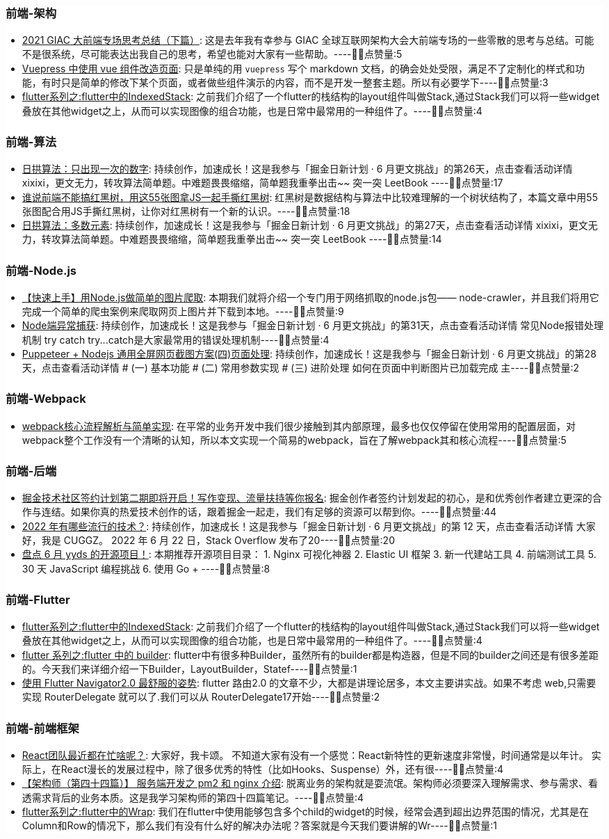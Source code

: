 ### 前端-架构 
- [2021 GIAC 大前端专场思考总结（下篇）](https://juejin.cn/post/7112797447834828813): 这是去年我有幸参与 GIAC 全球互联网架构大会大前端专场的一些零散的思考与总结。可能不是很系统，尽可能表达出我自己的思考，希望也能对大家有一些帮助。----👍🏻点赞量:5 
- [Vuepress 中使用 vue 组件改造页面](https://juejin.cn/post/7113507996797239303): 只是单纯的用 `vuepress` 写个 markdown 文档，的确会处处受限，满足不了定制化的样式和功能，有时只是简单的修改下某个页面，或者做些组件演示的内容，而不是开发一整套主题。所以有必要学下----👍🏻点赞量:3 
- [flutter系列之:flutter中的IndexedStack](https://juejin.cn/post/7113177754006192165): 之前我们介绍了一个flutter的栈结构的layout组件叫做Stack,通过Stack我们可以将一些widget叠放在其他widget之上，从而可以实现图像的组合功能，也是日常中最常用的一种组件了。----👍🏻点赞量:4 

### 前端-算法 
- [日拱算法：只出现一次的数字](https://juejin.cn/post/7113133549334560776): 持续创作，加速成长！这是我参与「掘金日新计划 · 6 月更文挑战」的第26天，点击查看活动详情 xixixi，更文无力，转攻算法简单题。中难题畏畏缩缩，简单题我重拳出击~~ 突一突 LeetBook ----👍🏻点赞量:17 
- [谁说前端不能搞红黑树，用这55张图拿JS一起手撕红黑树](https://juejin.cn/post/7113577021506551815): 红黑树是数据结构与算法中比较难理解的一个树状结构了，本篇文章中用55张图配合用JS手撕红黑树，让你对红黑树有一个新的认识。----👍🏻点赞量:18 
- [日拱算法：多数元素](https://juejin.cn/post/7113432892310552589): 持续创作，加速成长！这是我参与「掘金日新计划 · 6 月更文挑战」的第27天，点击查看活动详情 xixixi，更文无力，转攻算法简单题。中难题畏畏缩缩，简单题我重拳出击~~ 突一突 LeetBook ----👍🏻点赞量:14 

### 前端-Node.js 
- [【快速上手】用Node.js做简单的图片爬取](https://juejin.cn/post/7113506041425297421): 本期我们就将介绍一个专门用于网络抓取的node.js包—— node-crawler，并且我们将用它完成一个简单的爬虫案例来爬取网页上图片并下载到本地。----👍🏻点赞量:9 
- [Node端异常捕获](https://juejin.cn/post/7112820253498802183): 持续创作，加速成长！这是我参与「掘金日新计划 · 6 月更文挑战」的第31天，点击查看活动详情 常见Node报错处理机制 try catch try...catch是大家最常用的错误处理机制----👍🏻点赞量:4 
- [Puppeteer + Nodejs 通用全屏网页截图方案(四)页面处理](https://juejin.cn/post/7112855391700008990): 持续创作，加速成长！这是我参与「掘金日新计划 · 6 月更文挑战」的第28天，点击查看活动详情 # (一) 基本功能 # (二) 常用参数实现 # (三) 进阶处理 如何在页面中判断图片已加载完成 主----👍🏻点赞量:2 

### 前端-Webpack 
- [webpack核心流程解析与简单实现](https://juejin.cn/post/7113471451478360071): 在平常的业务开发中我们很少接触到其内部原理，最多也仅仅停留在使用常用的配置层面，对webpack整个工作没有一个清晰的认知，所以本文实现一个简易的webpack，旨在了解webpack其和核心流程----👍🏻点赞量:5 

### 前端-后端 
- [掘金技术社区签约计划第二期即将开启！写作变现、流量扶持等你报名](https://juejin.cn/post/7112770927082864653): 掘金创作者签约计划发起的初心，是和优秀创作者建立更深的合作与连结。如果你真的热爱技术创作的话，跟着掘金一起走，我们有足够的资源可以帮到你。----👍🏻点赞量:44 
- [2022 年有哪些流行的技术？](https://juejin.cn/post/7113204191333449765): 持续创作，加速成长！这是我参与「掘金日新计划 · 6 月更文挑战」的第 12 天，点击查看活动详情 大家好，我是 CUGGZ。 2022 年 6 月 22 日，Stack Overflow 发布了20----👍🏻点赞量:20 
- [盘点 6 月 yyds 的开源项目！](https://juejin.cn/post/7113563869296984078): 本期推荐开源项目目录： 1. Nginx 可视化神器 2. Elastic UI 框架 3. 新一代建站工具 4. 前端测试工具 5. 30 天 JavaScript 编程挑战 6. 使用 Go + ----👍🏻点赞量:8 

### 前端-Flutter 
- [flutter系列之:flutter中的IndexedStack](https://juejin.cn/post/7113177754006192165): 之前我们介绍了一个flutter的栈结构的layout组件叫做Stack,通过Stack我们可以将一些widget叠放在其他widget之上，从而可以实现图像的组合功能，也是日常中最常用的一种组件了。----👍🏻点赞量:4 
- [flutter 系列之:flutter 中的 builder](https://juejin.cn/post/7112804436245741599): flutter中有很多种Builder，虽然所有的builder都是构造器，但是不同的builder之间还是有很多差距的。今天我们来详细介绍一下Builder，LayoutBuilder，Statef----👍🏻点赞量:1 
- [使用 Flutter  Navigator2.0 最舒服的姿势](https://juejin.cn/post/7113395786360029197): flutter 路由2.0 的文章不少，大都是讲理论居多，本文主要讲实战。如果不考虑 web,只需要实现 RouterDelegate 就可以了.我们可以从 RouterDelegate17开始----👍🏻点赞量:2 

### 前端-前端框架 
- [React团队最近都在忙啥呢？](https://juejin.cn/post/7113739374201684005): 大家好，我卡颂。 不知道大家有没有一个感觉：React新特性的更新速度非常慢，时间通常是以年计。 实际上，在React漫长的发展过程中，除了很多优秀的特性（比如Hooks、Suspense）外，还有很----👍🏻点赞量:4 
- [【架构师（第四十四篇）】 服务端开发之 pm2 和 nginx 介绍](https://juejin.cn/post/7113713318832898056): 脱离业务的架构就是耍流氓。架构师必须要深入理解需求、参与需求、看透需求背后的业务本质。这是我学习架构师的第四十四篇笔记。----👍🏻点赞量:4 
- [flutter系列之:flutter中的Wrap](https://juejin.cn/post/7113574206985469966): 我们在flutter中使用能够包含多个child的widget的时候，经常会遇到超出边界范围的情况，尤其是在Column和Row的情况下，那么我们有没有什么好的解决办法呢？答案就是今天我们要讲解的Wr----👍🏻点赞量:1 
